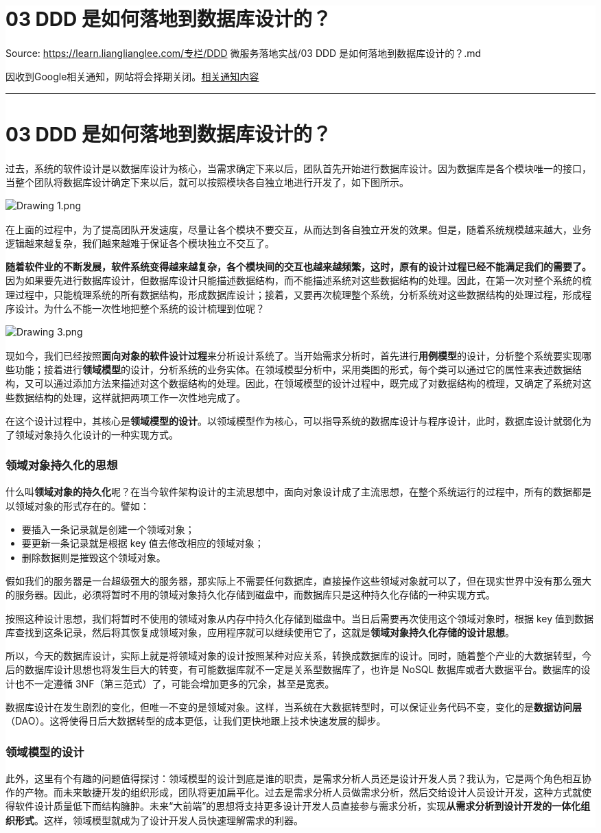 # 03  DDD 是如何落地到数据库设计的？ 

Source: https://learn.lianglianglee.com/专栏/DDD 微服务落地实战/03  DDD 是如何落地到数据库设计的？.md

因收到Google相关通知，网站将会择期关闭。[相关通知内容](https://lumendatabase.org/notices/44265620)

---

# 03 DDD 是如何落地到数据库设计的？

过去，系统的软件设计是以数据库设计为核心，当需求确定下来以后，团队首先开始进行数据库设计。因为数据库是各个模块唯一的接口，当整个团队将数据库设计确定下来以后，就可以按照模块各自独立地进行开发了，如下图所示。

![Drawing 1.png](assets/Ciqc1F-3acSAZh7sAABwL1KJalI503.png)

在上面的过程中，为了提高团队开发速度，尽量让各个模块不要交互，从而达到各自独立开发的效果。但是，随着系统规模越来越大，业务逻辑越来越复杂，我们越来越难于保证各个模块独立不交互了。

**随着软件业的不断发展，软件系统变得越来越复杂，各个模块间的交互也越来越频繁，这时，原有的设计过程已经不能满足我们的需要了。** 因为如果要先进行数据库设计，但数据库设计只能描述数据结构，而不能描述系统对这些数据结构的处理。因此，在第一次对整个系统的梳理过程中，只能梳理系统的所有数据结构，形成数据库设计；接着，又要再次梳理整个系统，分析系统对这些数据结构的处理过程，形成程序设计。为什么不能一次性地把整个系统的设计梳理到位呢？

![Drawing 3.png](assets/Ciqc1F-3adKAUmTTAAEESdHRe1A033.png)

现如今，我们已经按照**面向对象的软件设计过程**来分析设计系统了。当开始需求分析时，首先进行**用例模型**的设计，分析整个系统要实现哪些功能；接着进行**领域模型**的设计，分析系统的业务实体。在领域模型分析中，采用类图的形式，每个类可以通过它的属性来表述数据结构，又可以通过添加方法来描述对这个数据结构的处理。因此，在领域模型的设计过程中，既完成了对数据结构的梳理，又确定了系统对这些数据结构的处理，这样就把两项工作一次性地完成了。

在这个设计过程中，其核心是**领域模型的设计**。以领域模型作为核心，可以指导系统的数据库设计与程序设计，此时，数据库设计就弱化为了领域对象持久化设计的一种实现方式。

### 领域对象持久化的思想

什么叫**领域对象的持久化**呢？在当今软件架构设计的主流思想中，面向对象设计成了主流思想，在整个系统运行的过程中，所有的数据都是以领域对象的形式存在的。譬如：

* 要插入一条记录就是创建一个领域对象；
* 要更新一条记录就是根据 key 值去修改相应的领域对象；
* 删除数据则是摧毁这个领域对象。

假如我们的服务器是一台超级强大的服务器，那实际上不需要任何数据库，直接操作这些领域对象就可以了，但在现实世界中没有那么强大的服务器。因此，必须将暂时不用的领域对象持久化存储到磁盘中，而数据库只是这种持久化存储的一种实现方式。

按照这种设计思想，我们将暂时不使用的领域对象从内存中持久化存储到磁盘中。当日后需要再次使用这个领域对象时，根据 key 值到数据库查找到这条记录，然后将其恢复成领域对象，应用程序就可以继续使用它了，这就是**领域对象持久化存储的设计思想**。

所以，今天的数据库设计，实际上就是将领域对象的设计按照某种对应关系，转换成数据库的设计。同时，随着整个产业的大数据转型，今后的数据库设计思想也将发生巨大的转变，有可能数据库就不一定是关系型数据库了，也许是 NoSQL 数据库或者大数据平台。数据库的设计也不一定遵循 3NF（第三范式）了，可能会增加更多的冗余，甚至是宽表。

数据库设计在发生剧烈的变化，但唯一不变的是领域对象。这样，当系统在大数据转型时，可以保证业务代码不变，变化的是**数据访问层**（DAO）。这将使得日后大数据转型的成本更低，让我们更快地跟上技术快速发展的脚步。

### 领域模型的设计

此外，这里有个有趣的问题值得探讨：领域模型的设计到底是谁的职责，是需求分析人员还是设计开发人员？我认为，它是两个角色相互协作的产物。而未来敏捷开发的组织形成，团队将更加扁平化。过去是需求分析人员做需求分析，然后交给设计人员设计开发，这种方式就使得软件设计质量低下而结构臃肿。未来“大前端”的思想将支持更多设计开发人员直接参与需求分析，实现**从需求分析到设计开发的一体化组织形式**。这样，领域模型就成为了设计开发人员快速理解需求的利器。
